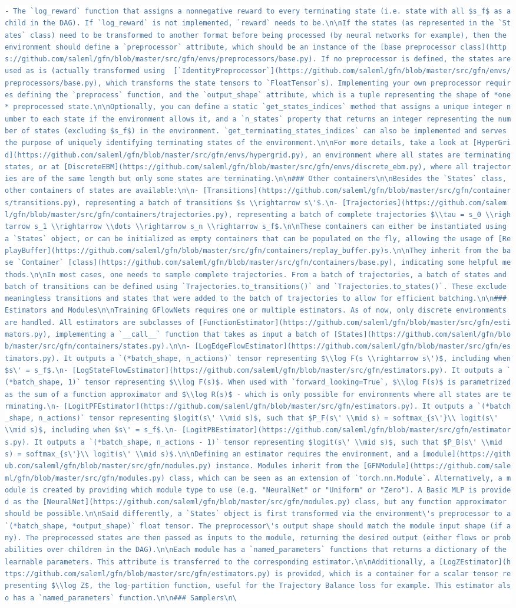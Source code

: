 ```diff
- The `log_reward` function that assigns a nonnegative reward to every terminating state (i.e. state with all $s_f$ as a child in the DAG). If `log_reward` is not implemented, `reward` needs to be.\n\nIf the states (as represented in the `States` class) need to be transformed to another format before being processed (by neural networks for example), then the environment should define a `preprocessor` attribute, which should be an instance of the [base preprocessor class](https://github.com/saleml/gfn/blob/master/src/gfn/envs/preprocessors/base.py). If no preprocessor is defined, the states are used as is (actually transformed using  [`IdentityPreprocessor`](https://github.com/saleml/gfn/blob/master/src/gfn/envs/preprocessors/base.py), which transforms the state tensors to `FloatTensor`s). Implementing your own preprocessor requires defining the `preprocess` function, and the `output_shape` attribute, which is a tuple representing the shape of *one* preprocessed state.\n\nOptionally, you can define a static `get_states_indices` method that assigns a unique integer number to each state if the environment allows it, and a `n_states` property that returns an integer representing the number of states (excluding $s_f$) in the environment. `get_terminating_states_indices` can also be implemented and serves the purpose of uniquely identifying terminating states of the environment.\n\nFor more details, take a look at [HyperGrid](https://github.com/saleml/gfn/blob/master/src/gfn/envs/hypergrid.py), an environment where all states are terminating states, or at [DiscreteEBM](https://github.com/saleml/gfn/blob/master/src/gfn/envs/discrete_ebm.py), where all trajectories are of the same length but only some states are terminating.\n\n### Other containers\n\nBesides the `States` class, other containers of states are available:\n\n- [Transitions](https://github.com/saleml/gfn/blob/master/src/gfn/containers/transitions.py), representing a batch of transitions $s \\rightarrow s\'$.\n- [Trajectories](https://github.com/saleml/gfn/blob/master/src/gfn/containers/trajectories.py), representing a batch of complete trajectories $\\tau = s_0 \\rightarrow s_1 \\rightarrow \\dots \\rightarrow s_n \\rightarrow s_f$.\n\nThese containers can either be instantiated using a `States` object, or can be initialized as empty containers that can be populated on the fly, allowing the usage of [ReplayBuffer](https://github.com/saleml/gfn/blob/master/src/gfn/containers/replay_buffer.py)s.\n\nThey inherit from the base `Container` [class](https://github.com/saleml/gfn/blob/master/src/gfn/containers/base.py), indicating some helpful methods.\n\nIn most cases, one needs to sample complete trajectories. From a batch of trajectories, a batch of states and batch of transitions can be defined using `Trajectories.to_transitions()` and `Trajectories.to_states()`. These exclude meaningless transitions and states that were added to the batch of trajectories to allow for efficient batching.\n\n### Estimators and Modules\n\nTraining GFlowNets requires one or multiple estimators. As of now, only discrete environments are handled. All estimators are subclasses of [FunctionEstimator](https://github.com/saleml/gfn/blob/master/src/gfn/estimators.py), implementing a `__call__` function that takes as input a batch of [States](https://github.com/saleml/gfn/blob/master/src/gfn/containers/states.py).\n\n- [LogEdgeFlowEstimator](https://github.com/saleml/gfn/blob/master/src/gfn/estimators.py). It outputs a `(*batch_shape, n_actions)` tensor representing $\\log F(s \\rightarrow s\')$, including when $s\' = s_f$.\n- [LogStateFlowEstimator](https://github.com/saleml/gfn/blob/master/src/gfn/estimators.py). It outputs a `(*batch_shape, 1)` tensor representing $\\log F(s)$. When used with `forward_looking=True`, $\\log F(s)$ is parametrized as the sum of a function approximator and $\\log R(s)$ - which is only possible for environments where all states are terminating.\n- [LogitPFEstimator](https://github.com/saleml/gfn/blob/master/src/gfn/estimators.py). It outputs a `(*batch_shape, n_actions)` tensor representing $logit(s\' \\mid s)$, such that $P_F(s\' \\mid s) = softmax_{s\'}\\ logit(s\' \\mid s)$, including when $s\' = s_f$.\n- [LogitPBEstimator](https://github.com/saleml/gfn/blob/master/src/gfn/estimators.py). It outputs a `(*batch_shape, n_actions - 1)` tensor representing $logit(s\' \\mid s)$, such that $P_B(s\' \\mid s) = softmax_{s\'}\\ logit(s\' \\mid s)$.\n\nDefining an estimator requires the environment, and a [module](https://github.com/saleml/gfn/blob/master/src/gfn/modules.py) instance. Modules inherit from the [GFNModule](https://github.com/saleml/gfn/blob/master/src/gfn/modules.py) class, which can be seen as an extension of `torch.nn.Module`. Alternatively, a module is created by providing which module type to use (e.g. "NeuralNet" or "Uniform" or "Zero"). A Basic MLP is provided as the [NeuralNet](https://github.com/saleml/gfn/blob/master/src/gfn/modules.py) class, but any function approximator should be possible.\n\nSaid differently, a `States` object is first transformed via the environment\'s preprocessor to a `(*batch_shape, *output_shape)` float tensor. The preprocessor\'s output shape should match the module input shape (if any). The preprocessed states are then passed as inputs to the module, returning the desired output (either flows or probabilities over children in the DAG).\n\nEach module has a `named_parameters` functions that returns a dictionary of the learnable parameters. This attribute is transferred to the corresponding estimator.\n\nAdditionally, a [LogZEstimator](https://github.com/saleml/gfn/blob/master/src/gfn/estimators.py) is provided, which is a container for a scalar tensor representing $\\log Z$, the log-partition function, useful for the Trajectory Balance loss for example. This estimator also has a `named_parameters` function.\n\n### Samplers\n\
```